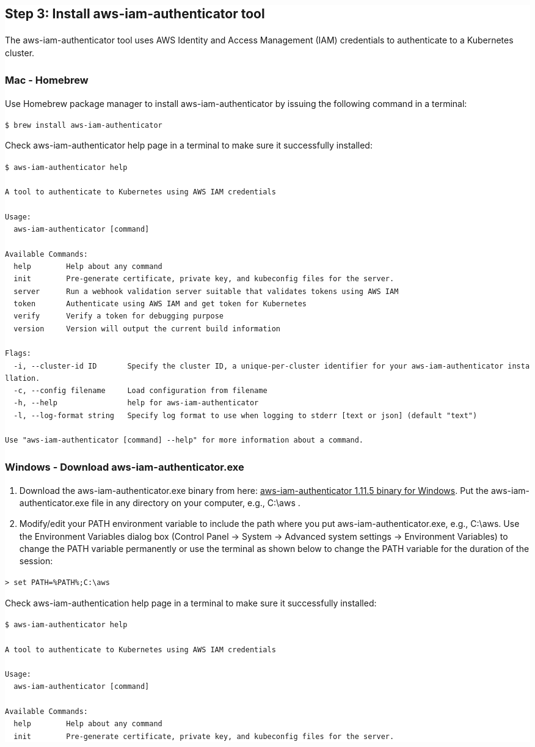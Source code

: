 
## Step 3: Install aws-iam-authenticator tool

The aws-iam-authenticator tool uses AWS Identity and Access Management (IAM) credentials to authenticate to a Kubernetes cluster.

### Mac - Homebrew
Use Homebrew package manager to install aws-iam-authenticator by issuing the following command in a terminal:
```
$ brew install aws-iam-authenticator
```
Check aws-iam-authenticator help page in a terminal to make sure it successfully installed:
```
$ aws-iam-authenticator help

A tool to authenticate to Kubernetes using AWS IAM credentials

Usage:
  aws-iam-authenticator [command]

Available Commands:
  help        Help about any command
  init        Pre-generate certificate, private key, and kubeconfig files for the server.
  server      Run a webhook validation server suitable that validates tokens using AWS IAM
  token       Authenticate using AWS IAM and get token for Kubernetes
  verify      Verify a token for debugging purpose
  version     Version will output the current build information

Flags:
  -i, --cluster-id ID       Specify the cluster ID, a unique-per-cluster identifier for your aws-iam-authenticator installation.
  -c, --config filename     Load configuration from filename
  -h, --help                help for aws-iam-authenticator
  -l, --log-format string   Specify log format to use when logging to stderr [text or json] (default "text")

Use "aws-iam-authenticator [command] --help" for more information about a command.
```

### Windows - Download aws-iam-authenticator.exe
1.	Download the aws-iam-authenticator.exe binary from here: [aws-iam-authenticator 1.11.5 binary for Windows](https://amazon-eks.s3-us-west-2.amazonaws.com/1.11.5/2018-12-06/bin/windows/amd64/aws-iam-authenticator.exe). Put the aws-iam-authenticator.exe file in any directory on your computer, e.g., C:\\aws .

2.	Modify/edit your PATH environment variable to include the path where you put aws-iam-authenticator.exe, e.g., C:\aws. Use the Environment Variables dialog box (Control Panel → System → Advanced system settings → Environment Variables) to change the PATH variable permanently or use the terminal as shown below to change the PATH variable for the duration of the session:
```
> set PATH=%PATH%;C:\aws
```
Check aws-iam-authentication help page in a terminal to make sure it successfully installed:
```
$ aws-iam-authenticator help

A tool to authenticate to Kubernetes using AWS IAM credentials

Usage:
  aws-iam-authenticator [command]

Available Commands:
  help        Help about any command
  init        Pre-generate certificate, private key, and kubeconfig files for the server.
```